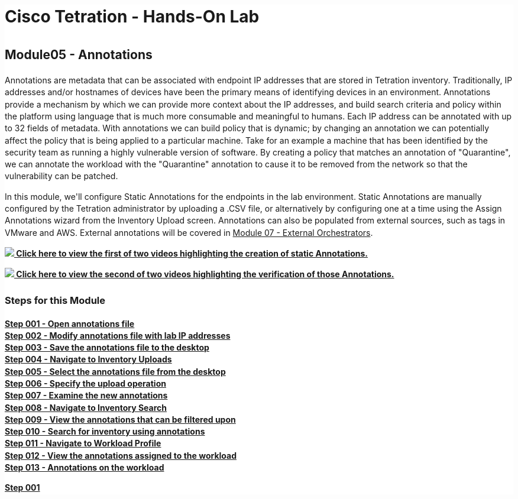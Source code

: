 # Cisco Tetration - Hands-On Lab

## Module05 - Annotations
Annotations are metadata that can be associated with endpoint IP addresses that are stored in Tetration inventory. Traditionally, IP addresses and/or hostnames of devices have been the primary means of identifying devices in an environment. Annotations provide a mechanism by which we can provide more context about the IP addresses, and build search criteria and policy within the platform using language that is much more consumable and meaningful to humans. Each IP address can be annotated with up to 32 fields of metadata.  With annotations we can build policy that is dynamic; by changing an annotation we can potentially affect the policy that is being applied to a particular machine.  Take for an example a machine that has been identified by the security team as running a highly vulnerable version of software.  By creating a policy that matches an annotation of "Quarantine",  we can annotate the workload with the "Quarantine" annotation to cause it to be removed from the network so that the vulnerability can be patched.

In this module,  we'll configure Static Annotations for the endpoints in the lab environment.  Static Annotations are manually configured by the Tetration administrator by uploading a .CSV file,  or alternatively by configuring one at a time using the Assign Annotations wizard from the Inventory Upload screen.  Annotations can also be populated from external sources,  such as tags in VMware and AWS.  External annotations will be covered in <a href="https://onstakinc.github.io/cisco-tetration-hol/labguide/module07/">Module 07 - External Orchestrators</a>.


<a href="https://cisco-tetration-hol-content.s3.amazonaws.com/videos/05a_annotations.mp4.mp4" style="font-weight:bold" title="Collection Rules Title"><img src="https://onstakinc.github.io/cisco-tetration-hol/labguide/diagrams/images/video_icon_mini.png"> Click here to view the first of two videos highlighting the creation of static Annotations.</a>

  
<a href="https://cisco-tetration-hol-content.s3.amazonaws.com/videos/05b_verify_static_annotations.mp4" style="font-weight:bold" title="Collection Rules Title"><img src="https://onstakinc.github.io/cisco-tetration-hol/labguide/diagrams/images/video_icon_mini.png"> Click here to view the second of two videos highlighting the verification of those Annotations.</a>

### Steps for this Module  
<a href="#step-001" style="font-weight:bold">Step 001 - Open annotations file</a>  
<a href="#step-002" style="font-weight:bold">Step 002 - Modify annotations file with lab IP addresses</a>  
<a href="#step-003" style="font-weight:bold">Step 003 - Save the annotations file to the desktop</a>  
<a href="#step-004" style="font-weight:bold">Step 004 - Navigate to Inventory Uploads</a>  
<a href="#step-005" style="font-weight:bold">Step 005 - Select the annotations file from the desktop</a>  
<a href="#step-006" style="font-weight:bold">Step 006 - Specify the upload operation</a>  
<a href="#step-007" style="font-weight:bold">Step 007 - Examine the new annotations</a>  
<a href="#step-008" style="font-weight:bold">Step 008 - Navigate to Inventory Search</a>  
<a href="#step-009" style="font-weight:bold">Step 009 - View the annotations that can be filtered upon</a>  
<a href="#step-010" style="font-weight:bold">Step 010 - Search for inventory using annotations</a>  
<a href="#step-011" style="font-weight:bold">Step 011 - Navigate to Workload Profile</a>  
<a href="#step-012" style="font-weight:bold">Step 012 - View the annotations assigned to the workload</a>  
<a href="#step-013" style="font-weight:bold">Step 013 - Annotations on the workload</a>  


<div class="step" id="step-001"><a href="#step-001" style="font-weight:bold">Step 001</a></div>  
